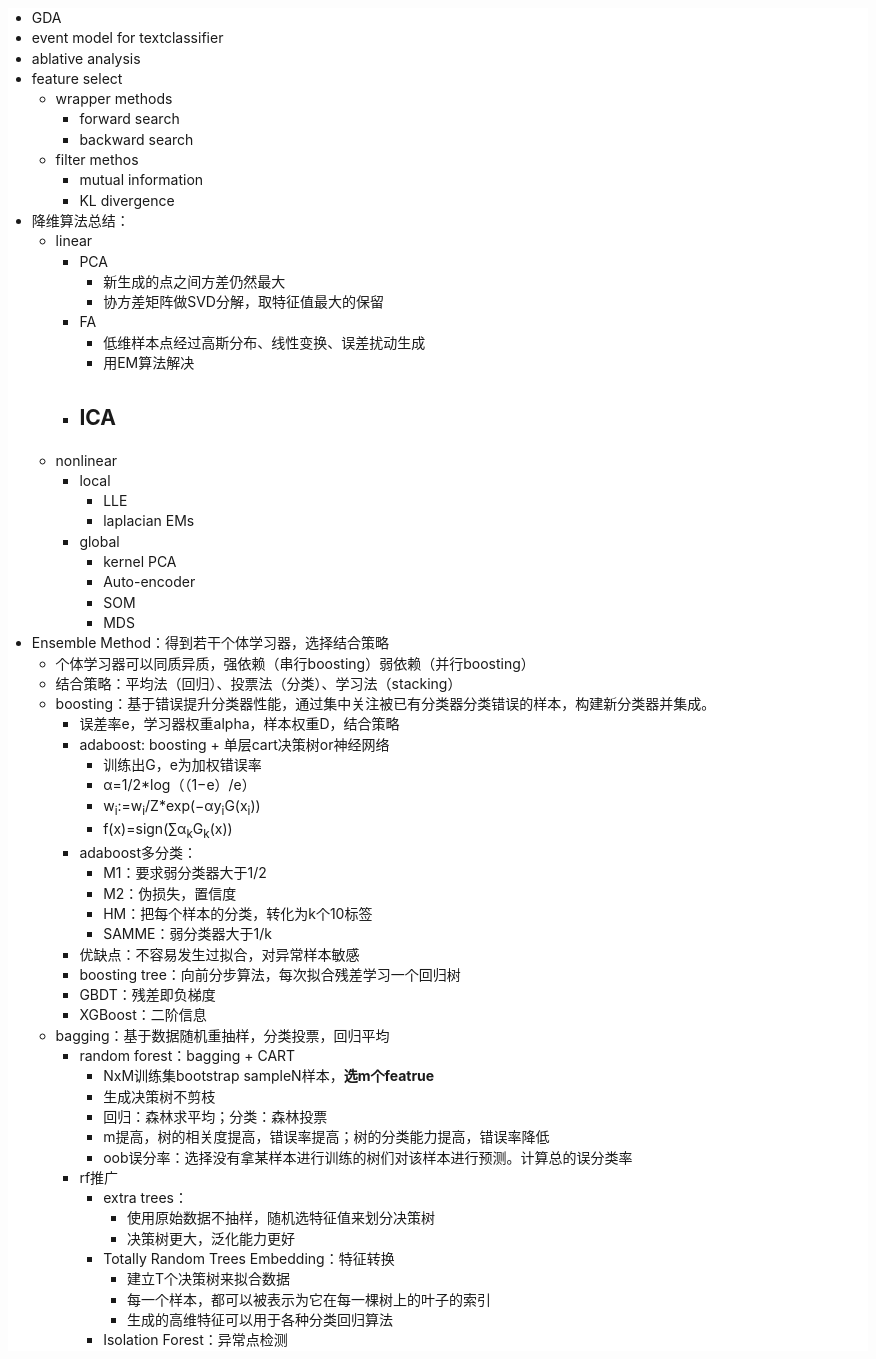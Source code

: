 - GDA
- event model for textclassifier
- ablative analysis
- feature select
	- wrapper methods
		- forward search
		- backward search
	- filter methos
		- mutual information
		- KL divergence
- 降维算法总结：
	- linear
		- PCA
			- 新生成的点之间方差仍然最大
			- 协方差矩阵做SVD分解，取特征值最大的保留
		- FA
			- 低维样本点经过高斯分布、线性变换、误差扰动生成
			- 用EM算法解决
		- ICA
			- 
	- nonlinear
		- local
			- LLE
			- laplacian EMs
		- global
			- kernel PCA
			- Auto-encoder
			- SOM
			- MDS
- Ensemble Method：得到若干个体学习器，选择结合策略
	- 个体学习器可以同质异质，强依赖（串行boosting）弱依赖（并行boosting）
	- 结合策略：平均法（回归）、投票法（分类）、学习法（stacking）
	- boosting：基于错误提升分类器性能，通过集中关注被已有分类器分类错误的样本，构建新分类器并集成。
		- 误差率e，学习器权重alpha，样本权重D，结合策略
		- adaboost: boosting + 单层cart决策树or神经网络
			- 训练出G，e为加权错误率
			- α=1/2*log（（1−e）/e）
			- w<sub>i</sub>:=w<sub>i</sub>/Z*exp(−αy<sub>i</sub>G(x<sub>i</sub>))
			- f(x)=sign(∑α<sub>k</sub>G<sub>k</sub>(x))
		- adaboost多分类：
			- M1：要求弱分类器大于1/2
			- M2：伪损失，置信度
			- HM：把每个样本的分类，转化为k个10标签
			- SAMME：弱分类器大于1/k
		- 优缺点：不容易发生过拟合，对异常样本敏感
		- boosting tree：向前分步算法，每次拟合残差学习一个回归树
		- GBDT：残差即负梯度
		- XGBoost：二阶信息
	- bagging：基于数据随机重抽样，分类投票，回归平均
		- random forest：bagging + CART
			- NxM训练集bootstrap sampleN样本，**选m个featrue**
			- 生成决策树不剪枝
			- 回归：森林求平均；分类：森林投票
			- m提高，树的相关度提高，错误率提高；树的分类能力提高，错误率降低
			- oob误分率：选择没有拿某样本进行训练的树们对该样本进行预测。计算总的误分类率
		- rf推广
			- extra trees：
				- 使用原始数据不抽样，随机选特征值来划分决策树
				- 决策树更大，泛化能力更好
			- Totally Random Trees Embedding：特征转换
				- 建立T个决策树来拟合数据
				- 每一个样本，都可以被表示为它在每一棵树上的叶子的索引
				- 生成的高维特征可以用于各种分类回归算法
			- Isolation Forest：异常点检测